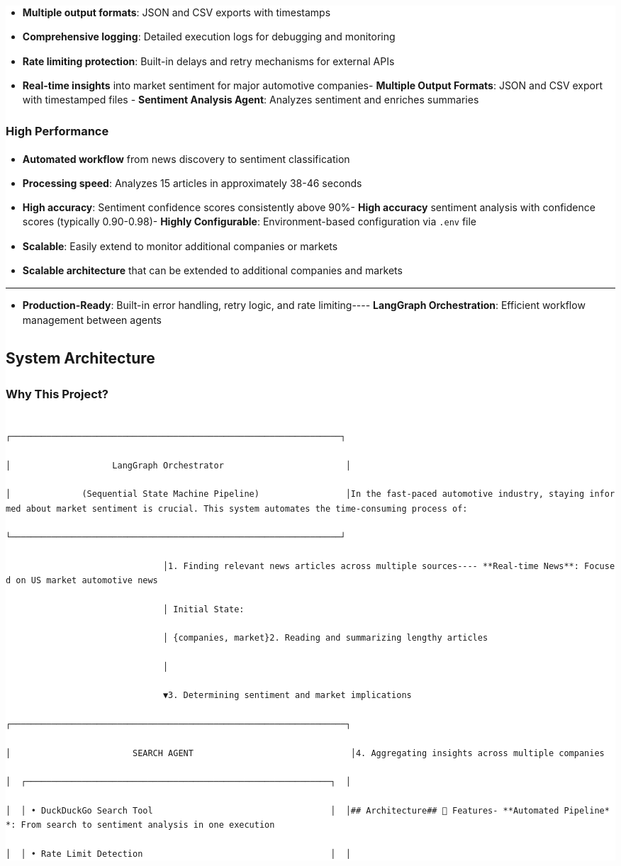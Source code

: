- **Multiple output formats**: JSON and CSV exports with timestamps

- **Comprehensive logging**: Detailed execution logs for debugging and monitoring

- **Rate limiting protection**: Built-in delays and retry mechanisms for external APIs

- **Real-time insights** into market sentiment for major automotive companies- **Multiple Output Formats**: JSON and CSV export with timestamped files  - **Sentiment Analysis Agent**: Analyzes sentiment and enriches summaries

### High Performance

- **Automated workflow** from news discovery to sentiment classification

- **Processing speed**: Analyzes 15 articles in approximately 38-46 seconds

- **High accuracy**: Sentiment confidence scores consistently above 90%- **High accuracy** sentiment analysis with confidence scores (typically 0.90-0.98)- **Highly Configurable**: Environment-based configuration via `.env` file

- **Scalable**: Easily extend to monitor additional companies or markets

- **Scalable architecture** that can be extended to additional companies and markets

---

- **Production-Ready**: Built-in error handling, retry logic, and rate limiting---- **LangGraph Orchestration**: Efficient workflow management between agents

## System Architecture

### Why This Project?

```

┌─────────────────────────────────────────────────────────────────┐

│                    LangGraph Orchestrator                        │

│              (Sequential State Machine Pipeline)                 │In the fast-paced automotive industry, staying informed about market sentiment is crucial. This system automates the time-consuming process of:

└─────────────────────────────────────────────────────────────────┘

                               │1. Finding relevant news articles across multiple sources---- **Real-time News**: Focused on US market automotive news

                               │ Initial State:

                               │ {companies, market}2. Reading and summarizing lengthy articles

                               │

                               ▼3. Determining sentiment and market implications

┌──────────────────────────────────────────────────────────────────┐

│                        SEARCH AGENT                               │4. Aggregating insights across multiple companies

│  ┌────────────────────────────────────────────────────────────┐  │

│  │ • DuckDuckGo Search Tool                                   │  │## Architecture## 🌟 Features- **Automated Pipeline**: From search to sentiment analysis in one execution

│  │ • Rate Limit Detection                                     │  │
```